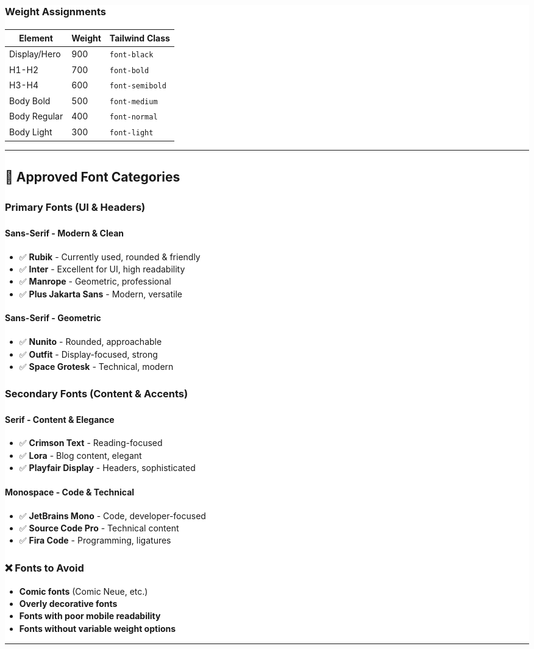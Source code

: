 ### Weight Assignments

| Element | Weight | Tailwind Class |
|---------|---------|----------------|
| Display/Hero | 900 | `font-black` |
| H1-H2 | 700 | `font-bold` |
| H3-H4 | 600 | `font-semibold` |
| Body Bold | 500 | `font-medium` |
| Body Regular | 400 | `font-normal` |
| Body Light | 300 | `font-light` |

---

## 🎨 Approved Font Categories

### Primary Fonts (UI & Headers)

#### **Sans-Serif - Modern & Clean**
- ✅ **Rubik** - Currently used, rounded & friendly
- ✅ **Inter** - Excellent for UI, high readability
- ✅ **Manrope** - Geometric, professional
- ✅ **Plus Jakarta Sans** - Modern, versatile

#### **Sans-Serif - Geometric**  
- ✅ **Nunito** - Rounded, approachable
- ✅ **Outfit** - Display-focused, strong
- ✅ **Space Grotesk** - Technical, modern

### Secondary Fonts (Content & Accents)

#### **Serif - Content & Elegance**
- ✅ **Crimson Text** - Reading-focused
- ✅ **Lora** - Blog content, elegant
- ✅ **Playfair Display** - Headers, sophisticated

#### **Monospace - Code & Technical**
- ✅ **JetBrains Mono** - Code, developer-focused
- ✅ **Source Code Pro** - Technical content
- ✅ **Fira Code** - Programming, ligatures

### ❌ Fonts to Avoid
- **Comic fonts** (Comic Neue, etc.)
- **Overly decorative fonts**
- **Fonts with poor mobile readability**
- **Fonts without variable weight options**

---